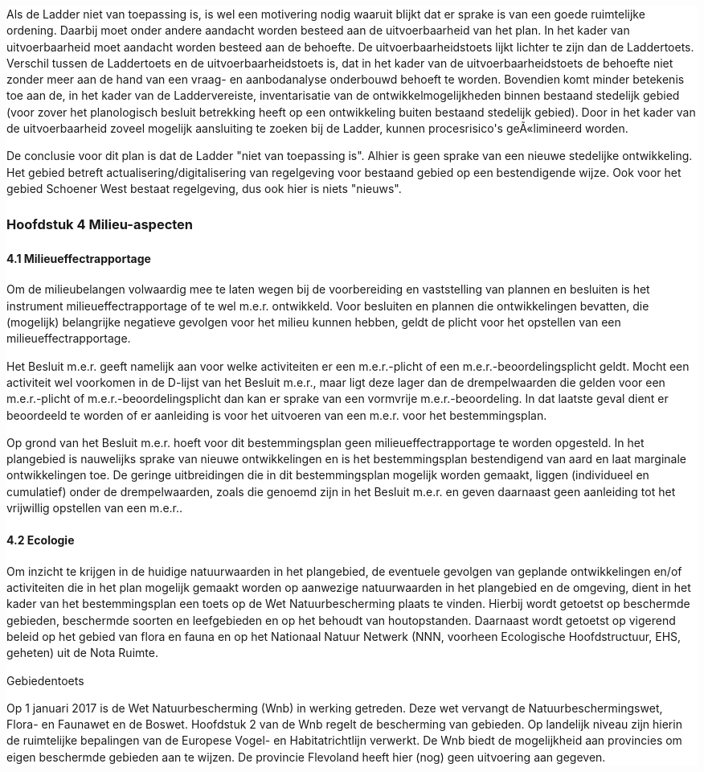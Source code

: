 Als de Ladder niet van toepassing is, is wel een motivering nodig waaruit blijkt dat er sprake is van een goede ruimtelijke ordening. Daarbij moet onder andere aandacht worden besteed aan de uitvoerbaarheid van het plan. In het kader van uitvoerbaarheid moet aandacht worden besteed aan de behoefte. De uitvoerbaarheidstoets lijkt lichter te zijn dan de Laddertoets. Verschil tussen de Laddertoets en de uitvoerbaarheidstoets is, dat in het kader van de uitvoerbaarheidstoets de behoefte niet zonder meer aan de hand van een vraag\- en aanbodanalyse onderbouwd behoeft te worden. Bovendien komt minder betekenis toe aan de, in het kader van de Laddervereiste, inventarisatie van de ontwikkelmogelijkheden binnen bestaand stedelijk gebied (voor zover het planologisch besluit betrekking heeft op een ontwikkeling buiten bestaand stedelijk gebied). Door in het kader van de uitvoerbaarheid zoveel mogelijk aansluiting te zoeken bij de Ladder, kunnen procesrisico's geÃ«limineerd worden.

De conclusie voor dit plan is dat de Ladder "niet van toepassing is". Alhier is geen sprake van een nieuwe stedelijke ontwikkeling. Het gebied betreft actualisering/digitalisering van regelgeving voor bestaand gebied op een bestendigende wijze. Ook voor het gebied Schoener West bestaat regelgeving, dus ook hier is niets "nieuws".

### Hoofdstuk 4 Milieu\-aspecten

#### 4\.1 Milieueffectrapportage

Om de milieubelangen volwaardig mee te laten wegen bij de voorbereiding en vaststelling van plannen en besluiten is het instrument milieueffectrapportage of te wel m.e.r. ontwikkeld. Voor besluiten en plannen die ontwikkelingen bevatten, die (mogelijk) belangrijke negatieve gevolgen voor het milieu kunnen hebben, geldt de plicht voor het opstellen van een milieueffectrapportage.

Het Besluit m.e.r. geeft namelijk aan voor welke activiteiten er een m.e.r.\-plicht of een m.e.r.\-beoordelingsplicht geldt. Mocht een activiteit wel voorkomen in de D\-lijst van het Besluit m.e.r., maar ligt deze lager dan de drempelwaarden die gelden voor een m.e.r.\-plicht of m.e.r.\-beoordelingsplicht dan kan er sprake van een vormvrije m.e.r.\-beoordeling. In dat laatste geval dient er beoordeeld te worden of er aanleiding is voor het uitvoeren van een m.e.r. voor het bestemmingsplan.

Op grond van het Besluit m.e.r. hoeft voor dit bestemmingsplan geen milieueffectrapportage te worden opgesteld. In het plangebied is nauwelijks sprake van nieuwe ontwikkelingen en is het bestemmingsplan bestendigend van aard en laat marginale ontwikkelingen toe. De geringe uitbreidingen die in dit bestemmingsplan mogelijk worden gemaakt, liggen (individueel en cumulatief) onder de drempelwaarden, zoals die genoemd zijn in het Besluit m.e.r. en geven daarnaast geen aanleiding tot het vrijwillig opstellen van een m.e.r..

#### 4\.2 Ecologie

Om inzicht te krijgen in de huidige natuurwaarden in het plangebied, de eventuele gevolgen van geplande ontwikkelingen en/of activiteiten die in het plan mogelijk gemaakt worden op aanwezige natuurwaarden in het plangebied en de omgeving, dient in het kader van het bestemmingsplan een toets op de Wet Natuurbescherming plaats te vinden. Hierbij wordt getoetst op beschermde gebieden, beschermde soorten en leefgebieden en op het behoudt van houtopstanden. Daarnaast wordt getoetst op vigerend beleid op het gebied van flora en fauna en op het Nationaal Natuur Netwerk (NNN, voorheen Ecologische Hoofdstructuur, EHS, geheten) uit de Nota Ruimte.

Gebiedentoets

Op 1 januari 2017 is de Wet Natuurbescherming (Wnb) in werking getreden. Deze wet vervangt de Natuurbeschermingswet, Flora\- en Faunawet en de Boswet. Hoofdstuk 2 van de Wnb regelt de bescherming van gebieden. Op landelijk niveau zijn hierin de ruimtelijke bepalingen van de Europese Vogel\- en Habitatrichtlijn verwerkt. De Wnb biedt de mogelijkheid aan provincies om eigen beschermde gebieden aan te wijzen. De provincie Flevoland heeft hier (nog) geen uitvoering aan gegeven.
